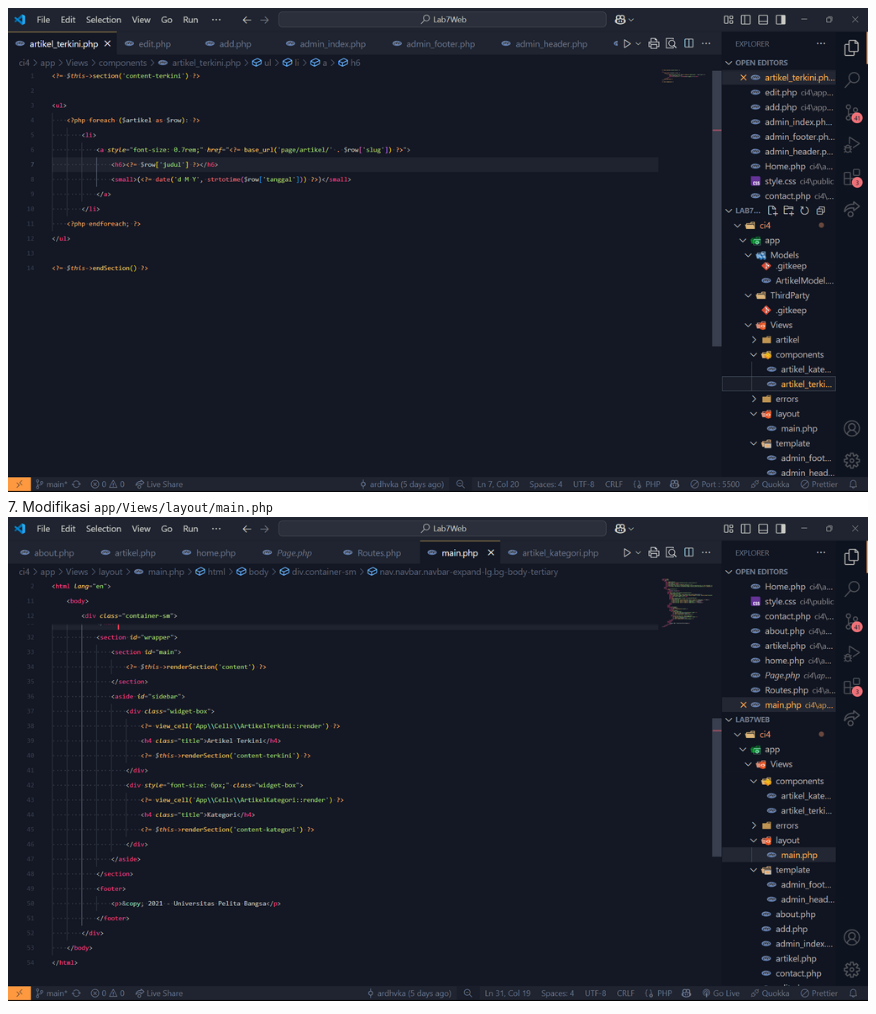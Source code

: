    ![image alt](https://github.com/ardhvka/Lab7web/blob/5c0754a252edb3a3fdab76d6dcb838fb5384336e/ci4/screnshoot/29c.png)
7. Modifikasi `app/Views/layout/main.php`
   ![image alt](https://github.com/ardhvka/Lab7web/blob/5c0754a252edb3a3fdab76d6dcb838fb5384336e/ci4/screnshoot/29dModifikasiLayout.png)
